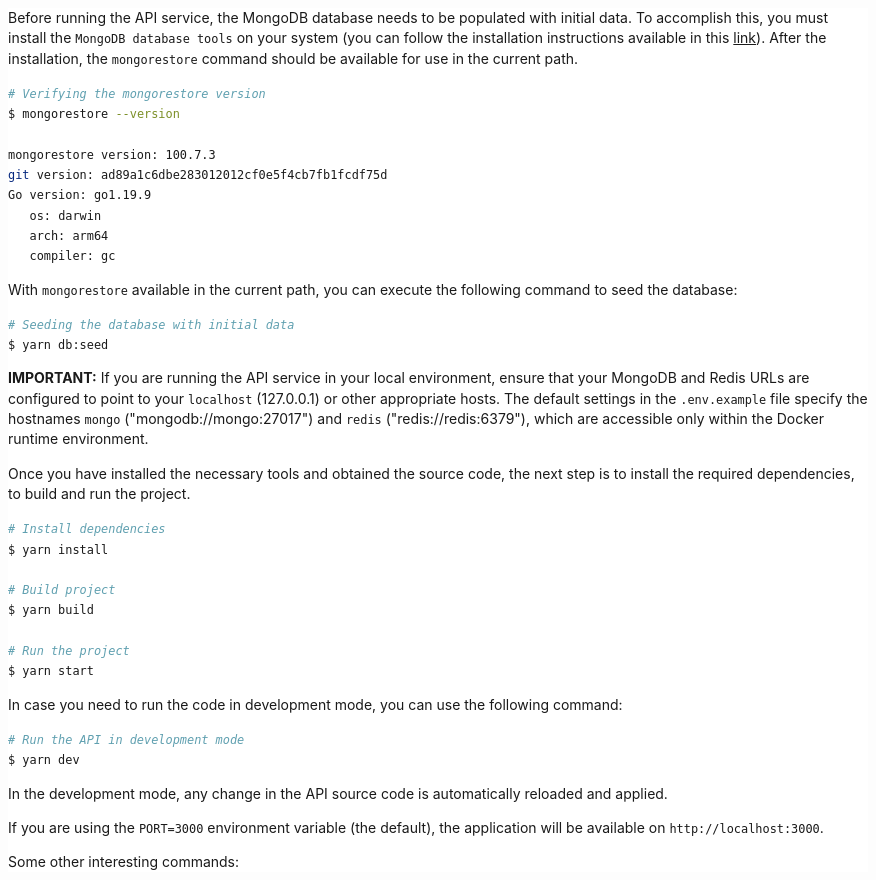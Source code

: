 Before running the API service, the MongoDB database needs to be populated with initial data. To accomplish this, you must install the `MongoDB database tools` on your system (you can follow the installation instructions available in this [link](https://www.mongodb.com/docs/manual/installation/)). After the installation, the `mongorestore` command should be available for use in the current path.

```bash
# Verifying the mongorestore version
$ mongorestore --version

mongorestore version: 100.7.3
git version: ad89a1c6dbe283012012cf0e5f4cb7fb1fcdf75d
Go version: go1.19.9
   os: darwin
   arch: arm64
   compiler: gc
```

With `mongorestore` available in the current path, you can execute the following command to seed the database:

```bash
# Seeding the database with initial data
$ yarn db:seed
```

**IMPORTANT:** If you are running the API service in your local environment, ensure that your MongoDB and Redis URLs are configured to point to your `localhost` (127.0.0.1) or other appropriate hosts. The default settings in the `.env.example` file specify the hostnames `mongo` ("mongodb://mongo:27017") and `redis` ("redis://redis:6379"), which are accessible only within the Docker runtime environment.

Once you have installed the necessary tools and obtained the source code, the next step is to install the required dependencies, to build and run the project.

```bash
# Install dependencies
$ yarn install

# Build project
$ yarn build

# Run the project
$ yarn start
```

In case you need to run the code in development mode, you can use the following command:

```bash
# Run the API in development mode
$ yarn dev
```

In the development mode, any change in the API source code is automatically reloaded and applied.

If you are using the `PORT=3000` environment variable (the default), the application will be available on `http://localhost:3000`.

Some other interesting commands:
